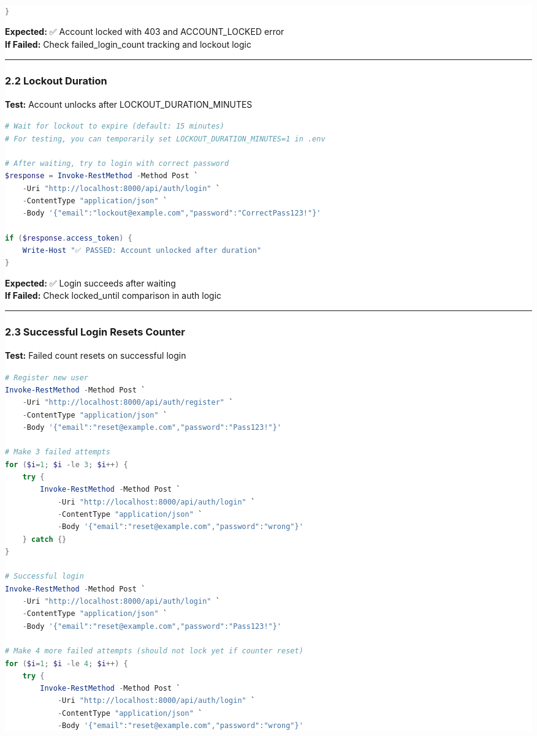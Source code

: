 ```powershell
}
```

**Expected:** ✅ Account locked with 403 and ACCOUNT_LOCKED error  
**If Failed:** Check failed_login_count tracking and lockout logic

---

### 2.2 Lockout Duration

**Test:** Account unlocks after LOCKOUT_DURATION_MINUTES

```powershell
# Wait for lockout to expire (default: 15 minutes)
# For testing, you can temporarily set LOCKOUT_DURATION_MINUTES=1 in .env

# After waiting, try to login with correct password
$response = Invoke-RestMethod -Method Post `
    -Uri "http://localhost:8000/api/auth/login" `
    -ContentType "application/json" `
    -Body '{"email":"lockout@example.com","password":"CorrectPass123!"}'

if ($response.access_token) {
    Write-Host "✅ PASSED: Account unlocked after duration"
}
```

**Expected:** ✅ Login succeeds after waiting  
**If Failed:** Check locked_until comparison in auth logic

---

### 2.3 Successful Login Resets Counter

**Test:** Failed count resets on successful login

```powershell
# Register new user
Invoke-RestMethod -Method Post `
    -Uri "http://localhost:8000/api/auth/register" `
    -ContentType "application/json" `
    -Body '{"email":"reset@example.com","password":"Pass123!"}'

# Make 3 failed attempts
for ($i=1; $i -le 3; $i++) {
    try {
        Invoke-RestMethod -Method Post `
            -Uri "http://localhost:8000/api/auth/login" `
            -ContentType "application/json" `
            -Body '{"email":"reset@example.com","password":"wrong"}'
    } catch {}
}

# Successful login
Invoke-RestMethod -Method Post `
    -Uri "http://localhost:8000/api/auth/login" `
    -ContentType "application/json" `
    -Body '{"email":"reset@example.com","password":"Pass123!"}'

# Make 4 more failed attempts (should not lock yet if counter reset)
for ($i=1; $i -le 4; $i++) {
    try {
        Invoke-RestMethod -Method Post `
            -Uri "http://localhost:8000/api/auth/login" `
            -ContentType "application/json" `
            -Body '{"email":"reset@example.com","password":"wrong"}'
```